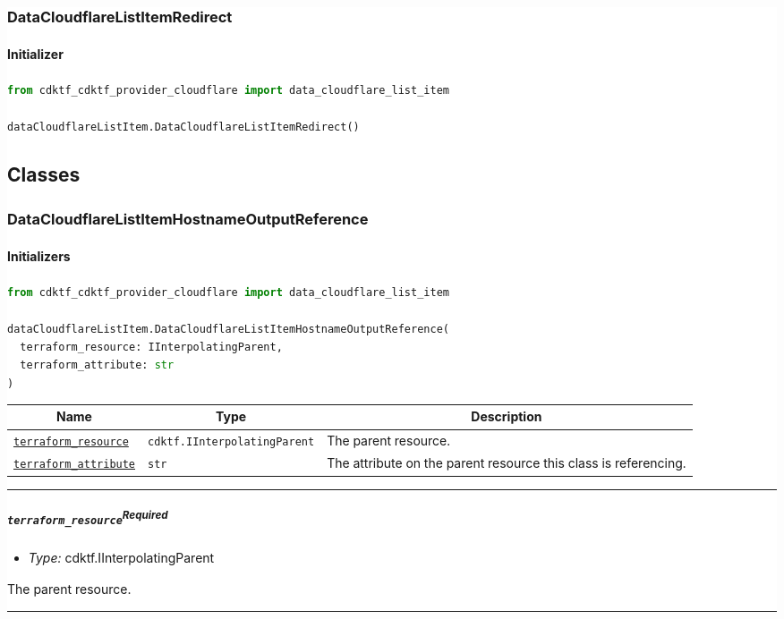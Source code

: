 
### DataCloudflareListItemRedirect <a name="DataCloudflareListItemRedirect" id="@cdktf/provider-cloudflare.dataCloudflareListItem.DataCloudflareListItemRedirect"></a>

#### Initializer <a name="Initializer" id="@cdktf/provider-cloudflare.dataCloudflareListItem.DataCloudflareListItemRedirect.Initializer"></a>

```python
from cdktf_cdktf_provider_cloudflare import data_cloudflare_list_item

dataCloudflareListItem.DataCloudflareListItemRedirect()
```


## Classes <a name="Classes" id="Classes"></a>

### DataCloudflareListItemHostnameOutputReference <a name="DataCloudflareListItemHostnameOutputReference" id="@cdktf/provider-cloudflare.dataCloudflareListItem.DataCloudflareListItemHostnameOutputReference"></a>

#### Initializers <a name="Initializers" id="@cdktf/provider-cloudflare.dataCloudflareListItem.DataCloudflareListItemHostnameOutputReference.Initializer"></a>

```python
from cdktf_cdktf_provider_cloudflare import data_cloudflare_list_item

dataCloudflareListItem.DataCloudflareListItemHostnameOutputReference(
  terraform_resource: IInterpolatingParent,
  terraform_attribute: str
)
```

| **Name** | **Type** | **Description** |
| --- | --- | --- |
| <code><a href="#@cdktf/provider-cloudflare.dataCloudflareListItem.DataCloudflareListItemHostnameOutputReference.Initializer.parameter.terraformResource">terraform_resource</a></code> | <code>cdktf.IInterpolatingParent</code> | The parent resource. |
| <code><a href="#@cdktf/provider-cloudflare.dataCloudflareListItem.DataCloudflareListItemHostnameOutputReference.Initializer.parameter.terraformAttribute">terraform_attribute</a></code> | <code>str</code> | The attribute on the parent resource this class is referencing. |

---

##### `terraform_resource`<sup>Required</sup> <a name="terraform_resource" id="@cdktf/provider-cloudflare.dataCloudflareListItem.DataCloudflareListItemHostnameOutputReference.Initializer.parameter.terraformResource"></a>

- *Type:* cdktf.IInterpolatingParent

The parent resource.

---
